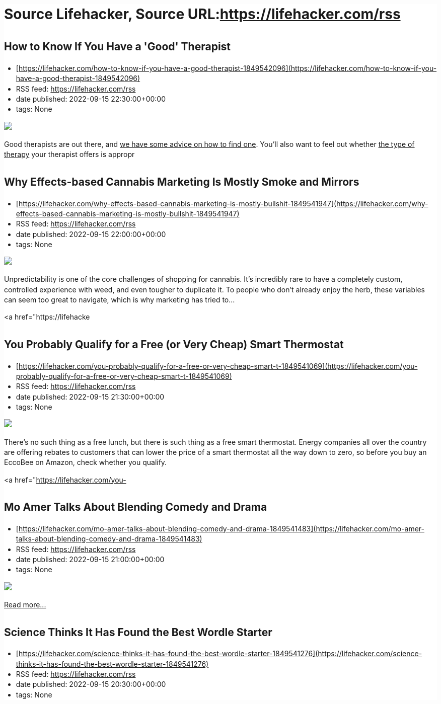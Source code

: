 # Source Lifehacker, Source URL:https://lifehacker.com/rss

## How to Know If You Have a 'Good' Therapist
 - [https://lifehacker.com/how-to-know-if-you-have-a-good-therapist-1849542096](https://lifehacker.com/how-to-know-if-you-have-a-good-therapist-1849542096)
 - RSS feed: https://lifehacker.com/rss
 - date published: 2022-09-15 22:30:00+00:00
 - tags: None

<img src="https://i.kinja-img.com/gawker-media/image/upload/s--FT6ZLyPa--/c_fit,fl_progressive,q_80,w_636/1e8078d8676d68eae0193c2513709a8a.jpg" /><p>Good therapists are out there, and <a href="https://lifehacker.com/how-to-select-the-right-therapist-for-you-1833246447">we have some advice on how to find one</a>. You’ll also want to feel out whether <a href="https://lifehacker.com/the-different-types-of-therapy-and-how-they-work-1847279080">the type of therapy</a> your therapist offers is appropr

## Why Effects-based Cannabis Marketing Is Mostly Smoke and Mirrors
 - [https://lifehacker.com/why-effects-based-cannabis-marketing-is-mostly-bullshit-1849541947](https://lifehacker.com/why-effects-based-cannabis-marketing-is-mostly-bullshit-1849541947)
 - RSS feed: https://lifehacker.com/rss
 - date published: 2022-09-15 22:00:00+00:00
 - tags: None

<img src="https://i.kinja-img.com/gawker-media/image/upload/s--7rwPfc7R--/c_fit,fl_progressive,q_80,w_636/a70a3e698000f460d7406c7d4c028cd0.jpg" /><p>Unpredictability is one of the core challenges of shopping for cannabis. It’s incredibly rare to have a completely custom, controlled experience with weed, and even tougher to duplicate it. To people who don’t already enjoy the herb, these variables can seem too great to navigate, which is why marketing has tried to…</p><p><a href="https://lifehacke

## You Probably Qualify for a Free (or Very Cheap) Smart Thermostat
 - [https://lifehacker.com/you-probably-qualify-for-a-free-or-very-cheap-smart-t-1849541069](https://lifehacker.com/you-probably-qualify-for-a-free-or-very-cheap-smart-t-1849541069)
 - RSS feed: https://lifehacker.com/rss
 - date published: 2022-09-15 21:30:00+00:00
 - tags: None

<img src="https://i.kinja-img.com/gawker-media/image/upload/s--xhth26J7--/c_fit,fl_progressive,q_80,w_636/9df72d94dd9eac528abb28b03f238af8.jpg" /><p>There’s no such thing as a free lunch, but there is such thing as a free smart thermostat. Energy companies all over the country are offering rebates to customers that can lower the price of a smart thermostat all the way down to zero, so before you buy an EccoBee on Amazon, check whether you qualify.<br /></p><p><a href="https://lifehacker.com/you-

## Mo Amer Talks About Blending Comedy and Drama
 - [https://lifehacker.com/mo-amer-talks-about-blending-comedy-and-drama-1849541483](https://lifehacker.com/mo-amer-talks-about-blending-comedy-and-drama-1849541483)
 - RSS feed: https://lifehacker.com/rss
 - date published: 2022-09-15 21:00:00+00:00
 - tags: None

<img src="https://i.kinja-img.com/gawker-media/image/upload/s--MHYyJjKH--/c_fit,fl_progressive,q_80,w_636/339c61752ab71cc5fae0f71684f0a179.png" /><p><a href="https://lifehacker.com/mo-amer-talks-about-blending-comedy-and-drama-1849541483">Read more...</a></p>

## Science Thinks It Has Found the Best Wordle Starter
 - [https://lifehacker.com/science-thinks-it-has-found-the-best-wordle-starter-1849541276](https://lifehacker.com/science-thinks-it-has-found-the-best-wordle-starter-1849541276)
 - RSS feed: https://lifehacker.com/rss
 - date published: 2022-09-15 20:30:00+00:00
 - tags: None
